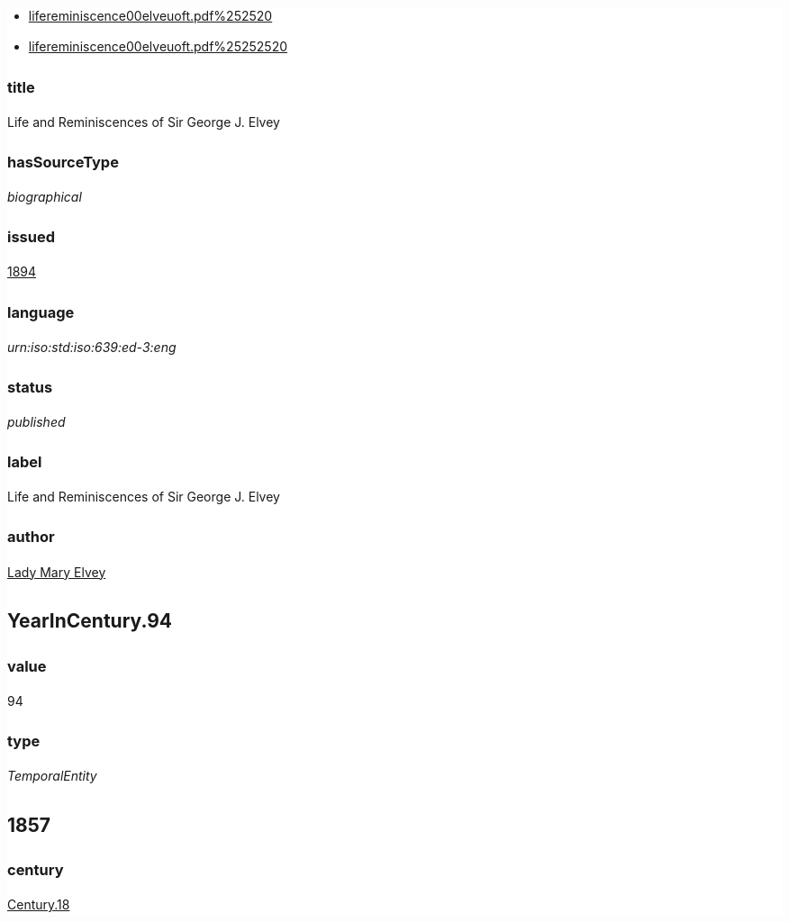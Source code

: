  - [lifereminiscence00elveuoft.pdf%252520](#lifereminiscence00elveuoft.pdf%252520)

 - [lifereminiscence00elveuoft.pdf%25252520](#lifereminiscence00elveuoft.pdf%25252520)

### title


Life and Reminiscences of Sir George J. Elvey

### hasSourceType


*biographical*

### issued


[1894](#1894)

### language


*urn:iso:std:iso:639:ed-3:eng*

### status


*published*

### label


Life and Reminiscences of Sir George J. Elvey

### author


[Lady Mary Elvey](#Lady-Mary-Elvey)

## YearInCentury.94

### value


94

### type


*TemporalEntity*

## 1857

### century


[Century.18](#Century.18)
